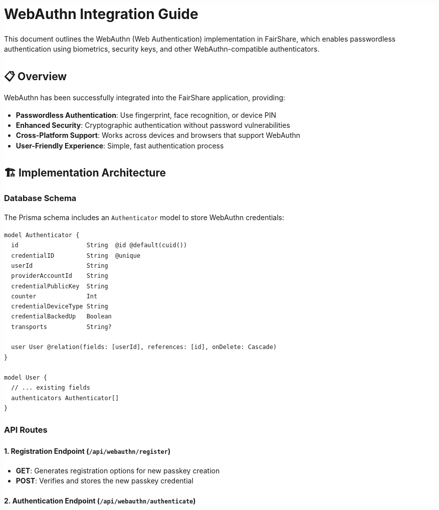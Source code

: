 # WebAuthn Integration Guide

This document outlines the WebAuthn (Web Authentication) implementation in FairShare, which enables passwordless authentication using biometrics, security keys, and other WebAuthn-compatible authenticators.

## 📋 Overview

WebAuthn has been successfully integrated into the FairShare application, providing:

- **Passwordless Authentication**: Use fingerprint, face recognition, or device PIN
- **Enhanced Security**: Cryptographic authentication without password vulnerabilities
- **Cross-Platform Support**: Works across devices and browsers that support WebAuthn
- **User-Friendly Experience**: Simple, fast authentication process

## 🏗️ Implementation Architecture

### Database Schema

The Prisma schema includes an `Authenticator` model to store WebAuthn credentials:

```prisma
model Authenticator {
  id                   String  @id @default(cuid())
  credentialID         String  @unique
  userId               String
  providerAccountId    String
  credentialPublicKey  String
  counter              Int
  credentialDeviceType String
  credentialBackedUp   Boolean
  transports           String?

  user User @relation(fields: [userId], references: [id], onDelete: Cascade)
}

model User {
  // ... existing fields
  authenticators Authenticator[]
}
```

### API Routes

#### 1. Registration Endpoint (`/api/webauthn/register`)

- **GET**: Generates registration options for new passkey creation
- **POST**: Verifies and stores the new passkey credential

#### 2. Authentication Endpoint (`/api/webauthn/authenticate`)
